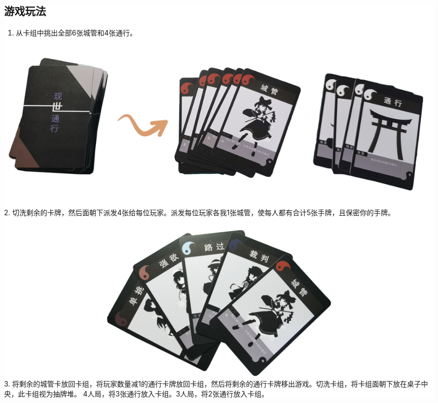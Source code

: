 ## 游戏玩法

1. 从卡组中挑出全部6张城管和4张通行。
<img src="/img/xstx/xstx-rule-1.png"/>
2. 切洗剩余的卡牌，然后面朝下派发4张给每位玩家。派发每位玩家各我1张城管，使每人都有合计5张手牌，且保密你的手牌。
<img src="/img/xstx/xstx-rule-2.png"/>
3. 将剩余的城管卡放回卡组，将玩家数量减1的通行卡牌放回卡组，然后将剩余的通行卡牌移出游戏。切洗卡组，将卡组面朝下放在桌子中央，此卡组视为抽牌堆。
<span class="color3">4人局，将3张通行放入卡组。3人局，将2张通行放入卡组。</span>